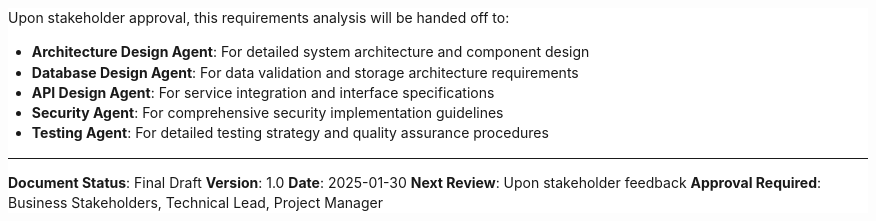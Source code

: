 Upon stakeholder approval, this requirements analysis will be handed off to:
- **Architecture Design Agent**: For detailed system architecture and component design
- **Database Design Agent**: For data validation and storage architecture requirements
- **API Design Agent**: For service integration and interface specifications
- **Security Agent**: For comprehensive security implementation guidelines
- **Testing Agent**: For detailed testing strategy and quality assurance procedures

---

**Document Status**: Final Draft
**Version**: 1.0
**Date**: 2025-01-30
**Next Review**: Upon stakeholder feedback
**Approval Required**: Business Stakeholders, Technical Lead, Project Manager
